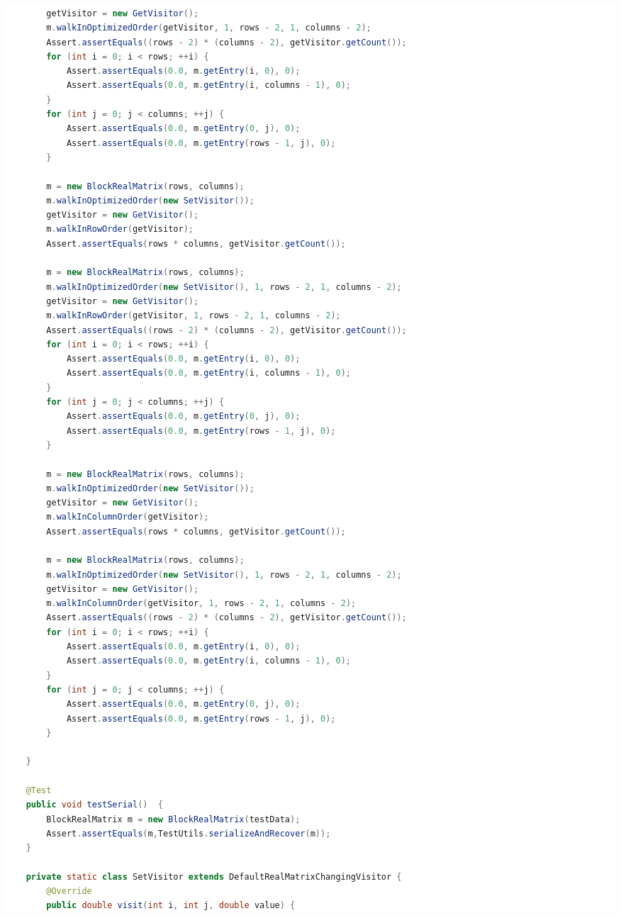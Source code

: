 ```java
        getVisitor = new GetVisitor();
        m.walkInOptimizedOrder(getVisitor, 1, rows - 2, 1, columns - 2);
        Assert.assertEquals((rows - 2) * (columns - 2), getVisitor.getCount());
        for (int i = 0; i < rows; ++i) {
            Assert.assertEquals(0.0, m.getEntry(i, 0), 0);
            Assert.assertEquals(0.0, m.getEntry(i, columns - 1), 0);
        }
        for (int j = 0; j < columns; ++j) {
            Assert.assertEquals(0.0, m.getEntry(0, j), 0);
            Assert.assertEquals(0.0, m.getEntry(rows - 1, j), 0);
        }

        m = new BlockRealMatrix(rows, columns);
        m.walkInOptimizedOrder(new SetVisitor());
        getVisitor = new GetVisitor();
        m.walkInRowOrder(getVisitor);
        Assert.assertEquals(rows * columns, getVisitor.getCount());

        m = new BlockRealMatrix(rows, columns);
        m.walkInOptimizedOrder(new SetVisitor(), 1, rows - 2, 1, columns - 2);
        getVisitor = new GetVisitor();
        m.walkInRowOrder(getVisitor, 1, rows - 2, 1, columns - 2);
        Assert.assertEquals((rows - 2) * (columns - 2), getVisitor.getCount());
        for (int i = 0; i < rows; ++i) {
            Assert.assertEquals(0.0, m.getEntry(i, 0), 0);
            Assert.assertEquals(0.0, m.getEntry(i, columns - 1), 0);
        }
        for (int j = 0; j < columns; ++j) {
            Assert.assertEquals(0.0, m.getEntry(0, j), 0);
            Assert.assertEquals(0.0, m.getEntry(rows - 1, j), 0);
        }

        m = new BlockRealMatrix(rows, columns);
        m.walkInOptimizedOrder(new SetVisitor());
        getVisitor = new GetVisitor();
        m.walkInColumnOrder(getVisitor);
        Assert.assertEquals(rows * columns, getVisitor.getCount());

        m = new BlockRealMatrix(rows, columns);
        m.walkInOptimizedOrder(new SetVisitor(), 1, rows - 2, 1, columns - 2);
        getVisitor = new GetVisitor();
        m.walkInColumnOrder(getVisitor, 1, rows - 2, 1, columns - 2);
        Assert.assertEquals((rows - 2) * (columns - 2), getVisitor.getCount());
        for (int i = 0; i < rows; ++i) {
            Assert.assertEquals(0.0, m.getEntry(i, 0), 0);
            Assert.assertEquals(0.0, m.getEntry(i, columns - 1), 0);
        }
        for (int j = 0; j < columns; ++j) {
            Assert.assertEquals(0.0, m.getEntry(0, j), 0);
            Assert.assertEquals(0.0, m.getEntry(rows - 1, j), 0);
        }

    }

    @Test
    public void testSerial()  {
        BlockRealMatrix m = new BlockRealMatrix(testData);
        Assert.assertEquals(m,TestUtils.serializeAndRecover(m));
    }

    private static class SetVisitor extends DefaultRealMatrixChangingVisitor {
        @Override
        public double visit(int i, int j, double value) {
```